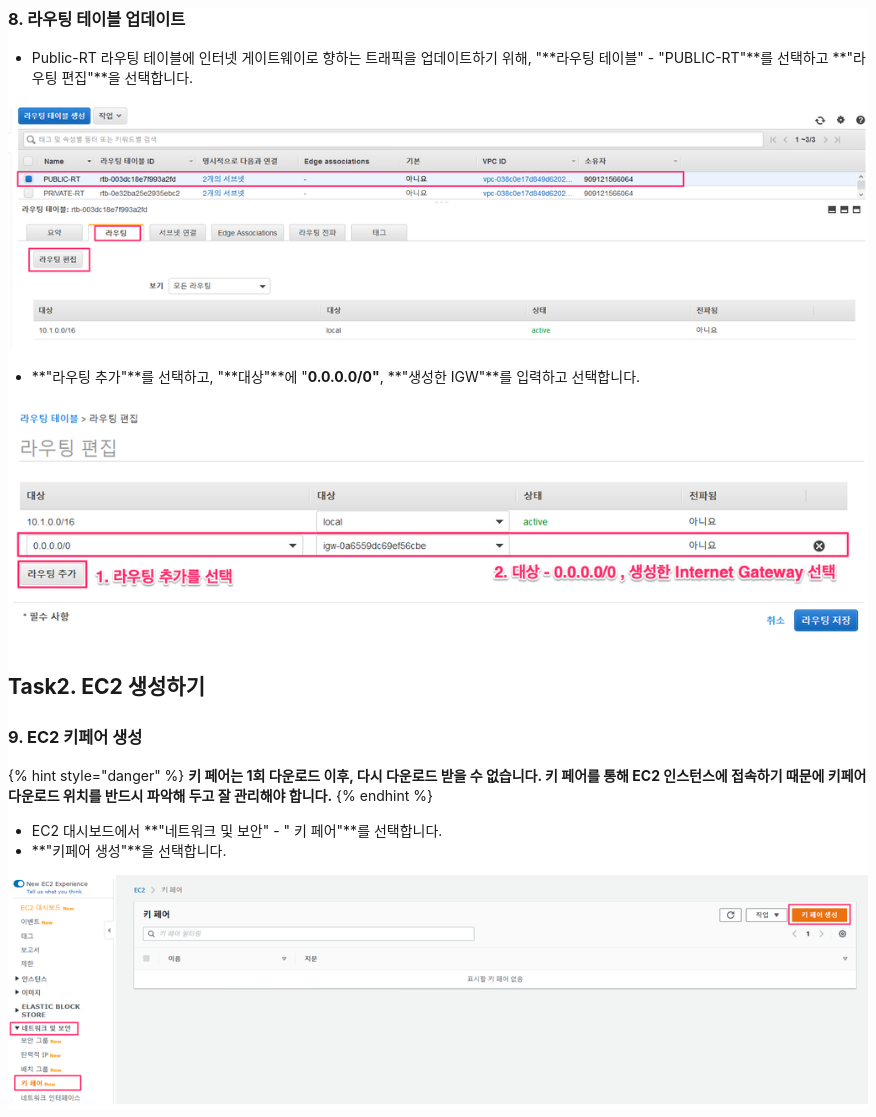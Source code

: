 ### 8. 라우팅 테이블 업데이트

* Public-RT 라우팅 테이블에 인터넷 게이트웨이로 향하는 트래픽을 업데이트하기 위해, "**라우팅 테이블" - "PUBLIC-RT"**를 선택하고 **"라우팅 편집"**을  선택합니다.

![](../.gitbook/assets/image%20%28338%29.png)

* **"라우팅 추가"**를 선택하고, "**대상"**에 "**0.0.0.0/0"**, **"생성한 IGW"**를 입력하고 선택합니다.

![](../.gitbook/assets/image%20%28323%29.png)

## **Task2. EC2 생성하기**

### **9. EC2 키페어 생성**

{% hint style="danger" %}
**키 페어는 1회 다운로드 이후, 다시 다운로드 받을 수 없습니다. 키 페어를 통해 EC2 인스턴스에 접속하기 때문에 키페어 다운로드 위치를 반드시 파악해 두고 잘 관리해야 합니다.**
{% endhint %}

* EC2 대시보드에서 **"네트워크 및 보안" - " 키 페어"**를 선택합니다.
* **"키페어 생성"**을 선택합니다.

![](../.gitbook/assets/image%20%28233%29.png)
